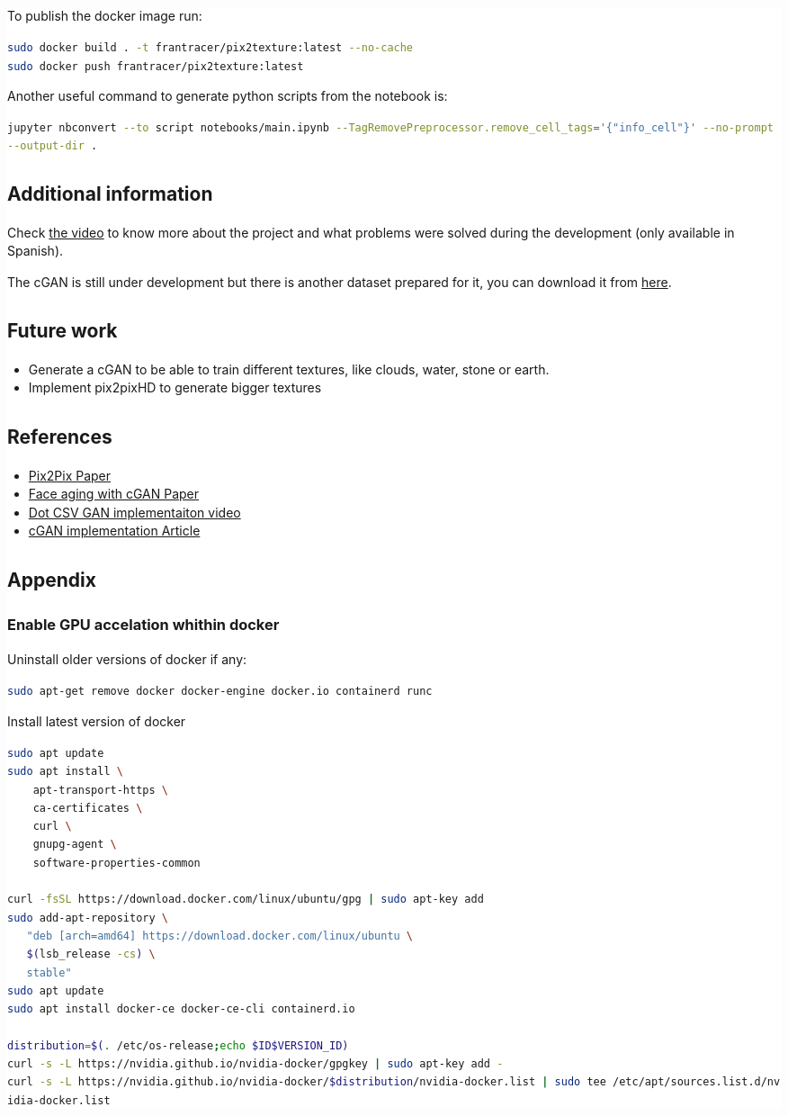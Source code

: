 To publish the docker image run:

```bash
sudo docker build . -t frantracer/pix2texture:latest --no-cache
sudo docker push frantracer/pix2texture:latest
```

Another useful command to generate python scripts from the notebook is:

```bash
jupyter nbconvert --to script notebooks/main.ipynb --TagRemovePreprocessor.remove_cell_tags='{"info_cell"}' --no-prompt --output-dir .
```

## Additional information

Check [the video](https://www.youtube.com/watch?v=TtaUaKnfVQs) to know more about the project and what problems were solved during the development (only available in Spanish).

The cGAN is still under development but there is another dataset prepared for it, you can download it from [here](https://mega.nz/#!AIcX0aTa!tRqX4SALB-MxMvYTITJ5Tkc3klyAtQEBxvVypHHz2QA).

## Future work

- Generate a cGAN to be able to train different textures, like clouds, water, stone or earth.
- Implement pix2pixHD to generate bigger textures

## References

- [Pix2Pix Paper](https://arxiv.org/pdf/1611.07004.pdf)
- [Face aging with cGAN Paper](https://arxiv.org/pdf/1702.01983.pdf)
- [Dot CSV GAN implementaiton video](https://www.youtube.com/watch?v=YsrMGcgfETY)
- [cGAN implementation Article](https://iq.opengenus.org/face-aging-cgan-keras/)

## Appendix

### Enable GPU accelation whithin docker

Uninstall older versions of docker if any:

```bash
sudo apt-get remove docker docker-engine docker.io containerd runc
```

Install latest version of docker

```bash
sudo apt update
sudo apt install \
    apt-transport-https \
    ca-certificates \
    curl \
    gnupg-agent \
    software-properties-common

curl -fsSL https://download.docker.com/linux/ubuntu/gpg | sudo apt-key add 
sudo add-apt-repository \
   "deb [arch=amd64] https://download.docker.com/linux/ubuntu \
   $(lsb_release -cs) \
   stable"
sudo apt update
sudo apt install docker-ce docker-ce-cli containerd.io

distribution=$(. /etc/os-release;echo $ID$VERSION_ID)
curl -s -L https://nvidia.github.io/nvidia-docker/gpgkey | sudo apt-key add -
curl -s -L https://nvidia.github.io/nvidia-docker/$distribution/nvidia-docker.list | sudo tee /etc/apt/sources.list.d/nvidia-docker.list
```